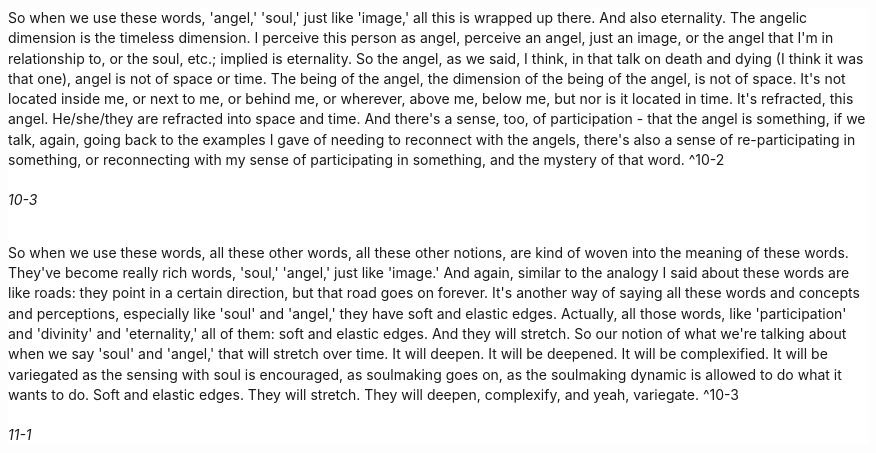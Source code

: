 So when we use these words, '<span class="firstLink"><a aria-label-position="top" aria-label="Daimon" data-href="Daimon" class="internal-link">angel</a></span>,' '<span class="firstLink"><a data-href="soul" class="internal-link">soul</a></span>,' just like '<span class="firstLink"><a data-href="image" class="internal-link">image</a></span>,' all this is wrapped up there. And also <span class="firstLink"><a data-href="eternality" class="internal-link">eternality</a></span>. The angelic dimension is the timeless dimension. I perceive this person as <span class="otherLink"><a aria-label-position="top" aria-label="Daimon" data-href="Daimon" class="internal-link">angel</a></span>, perceive an <span class="otherLink"><a aria-label-position="top" aria-label="Daimon" data-href="Daimon" class="internal-link">angel</a></span>, just an <span class="otherLink"><a data-href="image" class="internal-link">image</a></span>, or the <span class="otherLink"><a aria-label-position="top" aria-label="Daimon" data-href="Daimon" class="internal-link">angel</a></span> that I'm in relationship to, or the <span class="otherLink"><a data-href="soul" class="internal-link">soul</a></span>, etc.; implied is <span class="otherLink"><a data-href="eternality" class="internal-link">eternality</a></span>. So the <span class="otherLink"><a aria-label-position="top" aria-label="Daimon" data-href="Daimon" class="internal-link">angel</a></span>, as we said, I think, in that talk on <span class="firstLink"><a aria-label-position="top" aria-label="Death" data-href="Death" class="internal-link">death and dying</a></span> (I think it was that one), <span class="otherLink"><a aria-label-position="top" aria-label="Daimon" data-href="Daimon" class="internal-link">angel</a></span> is not of space or time. The being of the <span class="otherLink"><a aria-label-position="top" aria-label="Daimon" data-href="Daimon" class="internal-link">angel</a></span>, the dimension of the being of the <span class="otherLink"><a aria-label-position="top" aria-label="Daimon" data-href="Daimon" class="internal-link">angel</a></span>, is not of space. It's not located inside me, or next to me, or behind me, or wherever, above me, below me, but nor is it located in time. It's refracted, this <span class="otherLink"><a aria-label-position="top" aria-label="Daimon" data-href="Daimon" class="internal-link">angel</a></span>. He/she/they are refracted into space and time. And there's a sense, too, of participation - that the <span class="otherLink"><a aria-label-position="top" aria-label="Daimon" data-href="Daimon" class="internal-link">angel</a></span> is something, if we talk, again, going back to the examples I gave of needing to <span class="otherLink"><a aria-label-position="top" aria-label="Daimon" data-href="Daimon" class="internal-link">reconnect with the angels</a></span>, there's also a sense of re-participating in something, or reconnecting with my sense of participating in something, and the mystery of that word<span class="firstLink"><a aria-label-position="top" aria-label="Preliminaries Regarding Voice, Movement, and Gesture - Part 3 > Angel is not of space or time" data-href="Preliminaries Regarding Voice, Movement, and Gesture - Part 3#Angel is not of space or time" class="internal-link">.</a></span> ^10-2
###### 10-3
So when we use these words, all these other words, all these other notions, are kind of woven into the meaning of these words. They've become really rich words, '<span class="firstLink"><a data-href="soul" class="internal-link">soul</a></span>,' '<span class="firstLink"><a aria-label-position="top" aria-label="Daimon" data-href="Daimon" class="internal-link">angel</a></span>,' just like '<span class="firstLink"><a data-href="image" class="internal-link">image</a></span>.' And again, similar to the analogy I said about these words are like roads: they point in a certain direction, but that road goes on forever. It's another way of saying all these words and concepts and <span class="firstLink"><a aria-label-position="top" aria-label="Perception" data-href="Perception" class="internal-link">perceptions</a></span>, especially like '<span class="otherLink"><a data-href="soul" class="internal-link">soul</a></span>' and '<span class="otherLink"><a aria-label-position="top" aria-label="Daimon" data-href="Daimon" class="internal-link">angel</a></span>,' they have soft and elastic edges. Actually, all those words, like 'participation' and '<span class="firstLink"><a data-href="divinity" class="internal-link">divinity</a></span>' and '<span class="firstLink"><a data-href="eternality" class="internal-link">eternality</a></span>,' all of them: soft and elastic edges. And they will stretch. So our notion of what we're talking about when we say '<span class="otherLink"><a data-href="soul" class="internal-link">soul</a></span>' and '<span class="otherLink"><a aria-label-position="top" aria-label="Daimon" data-href="Daimon" class="internal-link">angel</a></span>,' that will stretch over time. It will deepen. It will be deepened. It will be complexified. It will be variegated as the <span class="firstLink"><a aria-label-position="top" aria-label="Soul" data-href="Soul" class="internal-link">sensing with soul</a></span> is encouraged, as <span class="firstLink"><a data-href="soulmaking" class="internal-link">soulmaking</a></span> goes on, as the <span class="firstLink"><a data-href="soulmaking dynamic" class="internal-link">soulmaking dynamic</a></span> is allowed to do what it wants to do. Soft and elastic edges. They will stretch. They will deepen, complexify, and yeah, variegate<span class="firstLink"><a aria-label-position="top" aria-label="Preliminaries Regarding Voice, Movement, and Gesture - Part 3 > Those words have soft and elastic edges they will stretch" data-href="Preliminaries Regarding Voice, Movement, and Gesture - Part 3#Those words have soft and elastic edges they will stretch" class="internal-link">.</a></span> ^10-3
###### 11-1